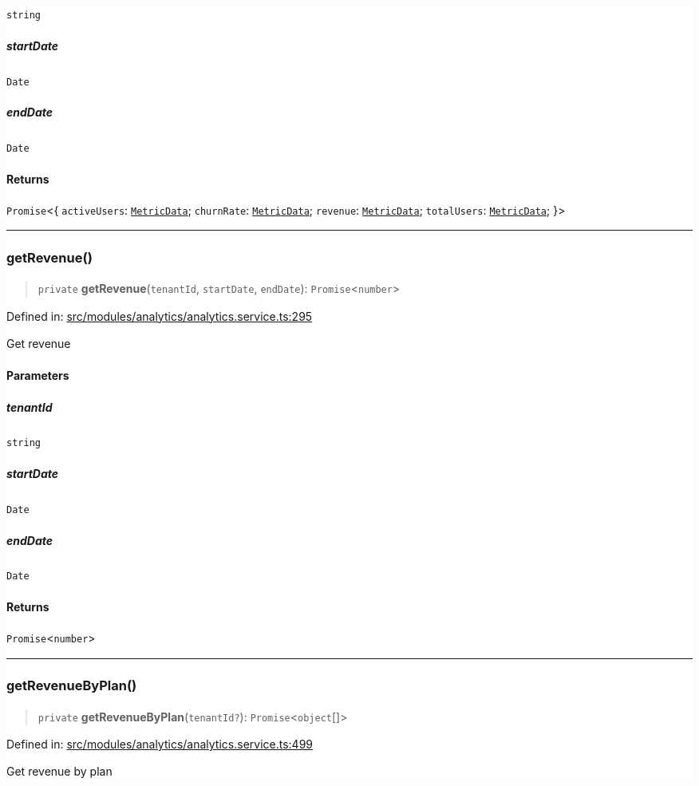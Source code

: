 `string`

##### startDate

`Date`

##### endDate

`Date`

#### Returns

`Promise`\<\{ `activeUsers`: [`MetricData`](../interfaces/MetricData.md); `churnRate`: [`MetricData`](../interfaces/MetricData.md); `revenue`: [`MetricData`](../interfaces/MetricData.md); `totalUsers`: [`MetricData`](../interfaces/MetricData.md); \}\>

***

### getRevenue()

> `private` **getRevenue**(`tenantId`, `startDate`, `endDate`): `Promise`\<`number`\>

Defined in: [src/modules/analytics/analytics.service.ts:295](https://github.com/maemreyo/saas-4cus-nodejs/blob/2a5b3f3aa11335dfa561e80e1feabb8e6084261e/src/modules/analytics/analytics.service.ts#L295)

Get revenue

#### Parameters

##### tenantId

`string`

##### startDate

`Date`

##### endDate

`Date`

#### Returns

`Promise`\<`number`\>

***

### getRevenueByPlan()

> `private` **getRevenueByPlan**(`tenantId?`): `Promise`\<`object`[]\>

Defined in: [src/modules/analytics/analytics.service.ts:499](https://github.com/maemreyo/saas-4cus-nodejs/blob/2a5b3f3aa11335dfa561e80e1feabb8e6084261e/src/modules/analytics/analytics.service.ts#L499)

Get revenue by plan

